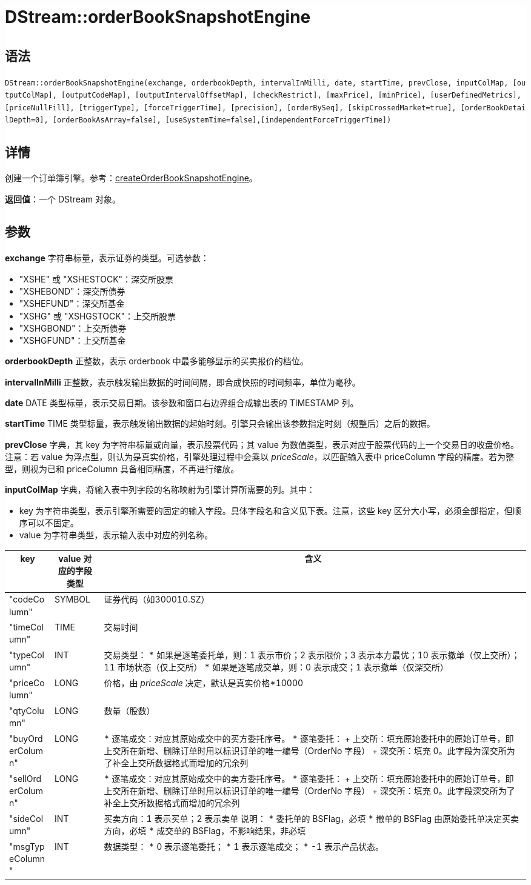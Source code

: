 # DStream::orderBookSnapshotEngine

## 语法

`DStream::orderBookSnapshotEngine(exchange, orderbookDepth, intervalInMilli,
date, startTime, prevClose, inputColMap, [outputColMap], [outputCodeMap],
[outputIntervalOffsetMap], [checkRestrict], [maxPrice], [minPrice],
[userDefinedMetrics], [priceNullFill], [triggerType], [forceTriggerTime],
[precision], [orderBySeq], [skipCrossedMarket=true], [orderBookDetailDepth=0],
[orderBookAsArray=false],
[useSystemTime=false],[independentForceTriggerTime])`

## 详情

创建一个订单簿引擎。参考：[createOrderBookSnapshotEngine](../c/createorderbooksnapshotengine.md)。

**返回值**：一个 DStream 对象。

## 参数

**exchange** 字符串标量，表示证券的类型。可选参数：

* "XSHE" 或 "XSHESTOCK"：深交所股票
* "XSHEBOND"：深交所债券
* "XSHEFUND"：深交所基金
* "XSHG" 或 "XSHGSTOCK"：上交所股票
* "XSHGBOND"：上交所债券
* "XSHGFUND"：上交所基金

**orderbookDepth** 正整数，表示 orderbook 中最多能够显示的买卖报价的档位。

**intervalInMilli** 正整数，表示触发输出数据的时间间隔，即合成快照的时间频率，单位为毫秒。

**date** DATE 类型标量，表示交易日期。该参数和窗口右边界组合成输出表的 TIMESTAMP 列。

**startTime** TIME
类型标量，表示触发输出数据的起始时刻。引擎只会输出该参数指定时刻（规整后）之后的数据。

**prevClose** 字典，其 key 为字符串标量或向量，表示股票代码；其 value
为数值类型，表示对应于股票代码的上一个交易日的收盘价格。注意：若 value 为浮点型，则认为是真实价格，引擎处理过程中会乘以
*priceScale*，以匹配输入表中 priceColumn 字段的精度。若为整型，则视为已和 priceColumn
具备相同精度，不再进行缩放。

**inputColMap** 字典，将输入表中列字段的名称映射为引擎计算所需要的列。其中：

* key 为字符串类型，表示引擎所需要的固定的输入字段。具体字段名和含义见下表。注意，这些 key 区分大小写，必须全部指定，但顺序可以不固定。
* value 为字符串类型，表示输入表中对应的列名称。

| key | value 对应的字段类型 | 含义 |
| --- | --- | --- |
| "codeColumn" | SYMBOL | 证券代码（如300010.SZ） |
| "timeColumn" | TIME | 交易时间 |
| "typeColumn" | INT | 交易类型：  * 如果是逐笔委托单，则：1 表示市价；2 表示限价；3 表示本方最优；10 表示撤单（仅上交所）；11   市场状态（仅上交所） * 如果是逐笔成交单，则：0 表示成交；1 表示撤单（仅深交所） |
| "priceColumn" | LONG | 价格，由 *priceScale* 决定，默认是真实价格\*10000 |
| "qtyColumn" | LONG | 数量（股数） |
| "buyOrderColumn" | LONG | * 逐笔成交：对应其原始成交中的买方委托序号。 * 逐笔委托：   + 上交所：填充原始委托中的原始订单号，即上交所在新增、删除订单时用以标识订单的唯一编号（OrderNo     字段）   + 深交所：填充 0。此字段为深交所为了补全上交所数据格式而增加的冗余列 |
| "sellOrderColumn" | LONG | * 逐笔成交：对应其原始成交中的卖方委托序号。 * 逐笔委托：   + 上交所：填充原始委托中的原始订单号，即上交所在新增、删除订单时用以标识订单的唯一编号（OrderNo     字段）   + 深交所：填充 0。此字段深交所为了补全上交所数据格式而增加的冗余列 |
| "sideColumn" | INT | 买卖方向：1 表示买单；2 表示卖单 说明：   * 委托单的 BSFlag，必填 * 撤单的 BSFlag 由原始委托单决定买卖方向，必填 * 成交单的 BSFlag，不影响结果，非必填 |
| "msgTypeColumn" | INT | 数据类型：  * 0 表示逐笔委托； * 1 表示逐笔成交； * -1 表示产品状态。 |